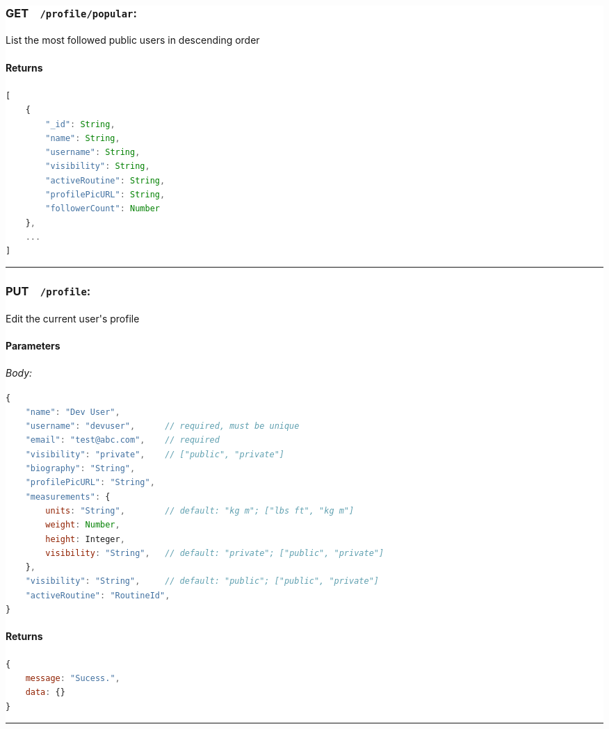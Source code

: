 
### GET&emsp;`/profile/popular`:

List the most followed public users in descending order

#### **Returns**

```javascript
[
    {
        "_id": String,
        "name": String,
        "username": String,
        "visibility": String,
        "activeRoutine": String,
        "profilePicURL": String,
        "followerCount": Number
    },
    ...
]
```

---

### PUT&emsp;`/profile`:

Edit the current user's profile

#### **Parameters**

*Body:*

```javascript
{
    "name": "Dev User",
    "username": "devuser",      // required, must be unique
    "email": "test@abc.com",    // required
    "visibility": "private",    // ["public", "private"]
    "biography": "String",
    "profilePicURL": "String",
    "measurements": {
        units: "String",        // default: "kg m"; ["lbs ft", "kg m"]
        weight: Number,
        height: Integer,
        visibility: "String",   // default: "private"; ["public", "private"]
    },
    "visibility": "String",     // default: "public"; ["public", "private"]
    "activeRoutine": "RoutineId",
}
```
#### **Returns**

```javascript
{
    message: "Sucess.",
    data: {}
}
```

---